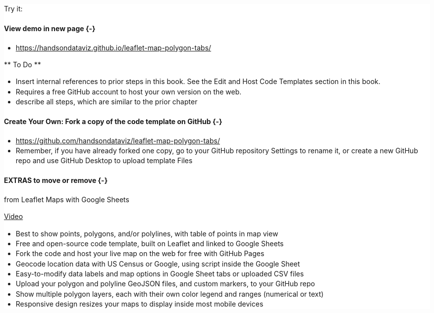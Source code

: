 Try it:
<iframe src="https://handsondataviz.github.io/leaflet-map-polygon-tabs/" width="100%" height=550></iframe>

#### View demo in new page {-}
- https://handsondataviz.github.io/leaflet-map-polygon-tabs/

** To Do **

- Insert internal references to prior steps in this book. See the Edit and Host Code Templates section in this book.
- Requires a free GitHub account to host your own version on the web.
- describe all steps, which are similar to the prior chapter

#### Create Your Own: Fork a copy of the code template on GitHub {-}
- https://github.com/handsondataviz/leaflet-map-polygon-tabs/
- Remember, if you have already forked one copy, go to your GitHub repository Settings to rename it, or create a new GitHub repo and use GitHub Desktop to upload template Files

#### EXTRAS to move or remove {-}

from Leaflet Maps with Google Sheets

[Video](https://youtube.be/kUEfB8wD3Vk)

- Best to show points, polygons, and/or polylines, with table of points in map view
- Free and open-source code template, built on Leaflet and linked to Google Sheets
- Fork the code and host your live map on the web for free with GitHub Pages
- Geocode location data with US Census or Google, using script inside the Google Sheet
- Easy-to-modify data labels and map options in Google Sheet tabs or uploaded CSV files
- Upload your polygon and polyline GeoJSON files, and custom markers, to your GitHub repo
- Show multiple polygon layers, each with their own color legend and ranges (numerical or text)
- Responsive design resizes your maps to display inside most mobile devices

<iframe width="560" height="315" src="https://www.youtube.com/embed/-nGdrzMuUnI?rel=0" frameborder="0" allow="autoplay; encrypted-media" allowfullscreen></iframe>
